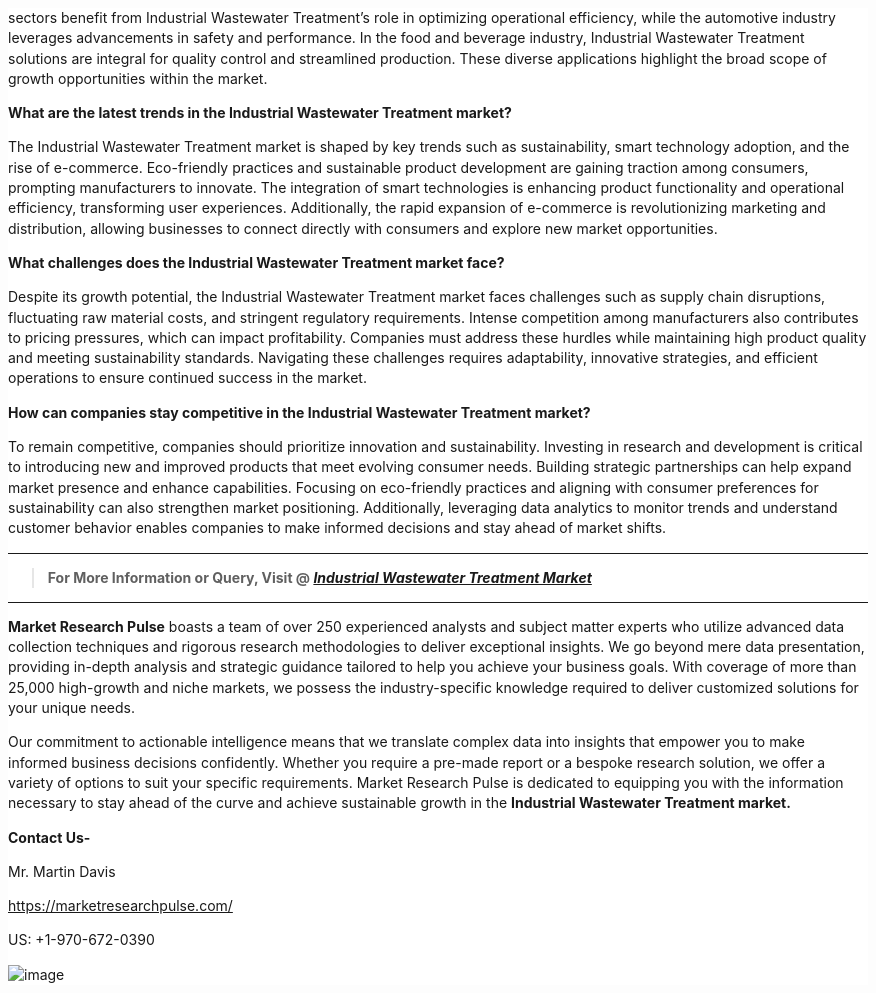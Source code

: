 sectors benefit from Industrial Wastewater Treatment&rsquo;s role in optimizing operational efficiency, while the automotive industry leverages advancements in safety and performance. In the food and beverage industry, Industrial Wastewater Treatment solutions are integral for quality control and streamlined production. These diverse applications highlight the broad scope of growth opportunities within the market.</p><p><strong>What are the latest trends in the Industrial Wastewater Treatment market?</strong></p><p>The Industrial Wastewater Treatment market is shaped by key trends such as sustainability, smart technology adoption, and the rise of e-commerce. Eco-friendly practices and sustainable product development are gaining traction among consumers, prompting manufacturers to innovate. The integration of smart technologies is enhancing product functionality and operational efficiency, transforming user experiences. Additionally, the rapid expansion of e-commerce is revolutionizing marketing and distribution, allowing businesses to connect directly with consumers and explore new market opportunities.</p><p><strong>What challenges does the Industrial Wastewater Treatment market face?</strong></p><p>Despite its growth potential, the Industrial Wastewater Treatment market faces challenges such as supply chain disruptions, fluctuating raw material costs, and stringent regulatory requirements. Intense competition among manufacturers also contributes to pricing pressures, which can impact profitability. Companies must address these hurdles while maintaining high product quality and meeting sustainability standards. Navigating these challenges requires adaptability, innovative strategies, and efficient operations to ensure continued success in the market.</p><p><strong>How can companies stay competitive in the Industrial Wastewater Treatment market?</strong></p><p>To remain competitive, companies should prioritize innovation and sustainability. Investing in research and development is critical to introducing new and improved products that meet evolving consumer needs. Building strategic partnerships can help expand market presence and enhance capabilities. Focusing on eco-friendly practices and aligning with consumer preferences for sustainability can also strengthen market positioning. Additionally, leveraging data analytics to monitor trends and understand customer behavior enables companies to make informed decisions and stay ahead of market shifts.</p><hr /><blockquote><p><strong>For More Information or Query, Visit @&nbsp;<em><a href="https://marketresearchpulse.com/report/144318/industrial-wastewater-treatment-market?utm_source=Linkedin&utm_medium=0112">Industrial Wastewater Treatment Market</a></em></strong></p></blockquote><hr /><p><strong>Market Research Pulse</strong> boasts a team of over 250 experienced analysts and subject matter experts who utilize advanced data collection techniques and rigorous research methodologies to deliver exceptional insights. We go beyond mere data presentation, providing in-depth analysis and strategic guidance tailored to help you achieve your business goals. With coverage of more than 25,000 high-growth and niche markets, we possess the industry-specific knowledge required to deliver customized solutions for your unique needs.</p><p>Our commitment to actionable intelligence means that we translate complex data into insights that empower you to make informed business decisions confidently. Whether you require a pre-made report or a bespoke research solution, we offer a variety of options to suit your specific requirements. Market Research Pulse is dedicated to equipping you with the information necessary to stay ahead of the curve and achieve sustainable growth in the <strong>Industrial Wastewater Treatment market.</strong></p><p><strong>Contact Us-</strong></p><p>Mr. Martin Davis</p><p>https://marketresearchpulse.com/</p><p>US: +1-970-672-0390</p>
![image](https://github.com/user-attachments/assets/95df4ab5-3db0-4a33-ab26-accaf1bb3be3)
